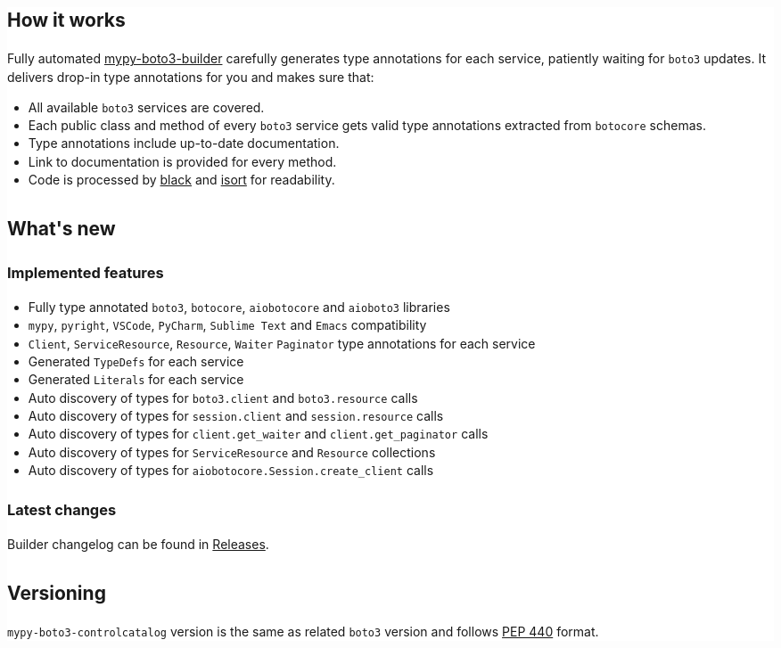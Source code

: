 <a id="how-it-works"></a>

## How it works

Fully automated
[mypy-boto3-builder](https://github.com/youtype/mypy_boto3_builder) carefully
generates type annotations for each service, patiently waiting for `boto3`
updates. It delivers drop-in type annotations for you and makes sure that:

- All available `boto3` services are covered.
- Each public class and method of every `boto3` service gets valid type
  annotations extracted from `botocore` schemas.
- Type annotations include up-to-date documentation.
- Link to documentation is provided for every method.
- Code is processed by [black](https://github.com/psf/black) and
  [isort](https://github.com/PyCQA/isort) for readability.

<a id="what's-new"></a>

## What's new

<a id="implemented-features"></a>

### Implemented features

- Fully type annotated `boto3`, `botocore`, `aiobotocore` and `aioboto3`
  libraries
- `mypy`, `pyright`, `VSCode`, `PyCharm`, `Sublime Text` and `Emacs`
  compatibility
- `Client`, `ServiceResource`, `Resource`, `Waiter` `Paginator` type
  annotations for each service
- Generated `TypeDefs` for each service
- Generated `Literals` for each service
- Auto discovery of types for `boto3.client` and `boto3.resource` calls
- Auto discovery of types for `session.client` and `session.resource` calls
- Auto discovery of types for `client.get_waiter` and `client.get_paginator`
  calls
- Auto discovery of types for `ServiceResource` and `Resource` collections
- Auto discovery of types for `aiobotocore.Session.create_client` calls

<a id="latest-changes"></a>

### Latest changes

Builder changelog can be found in
[Releases](https://github.com/youtype/mypy_boto3_builder/releases).

<a id="versioning"></a>

## Versioning

`mypy-boto3-controlcatalog` version is the same as related `boto3` version and
follows [PEP 440](https://www.python.org/dev/peps/pep-0440/) format.
